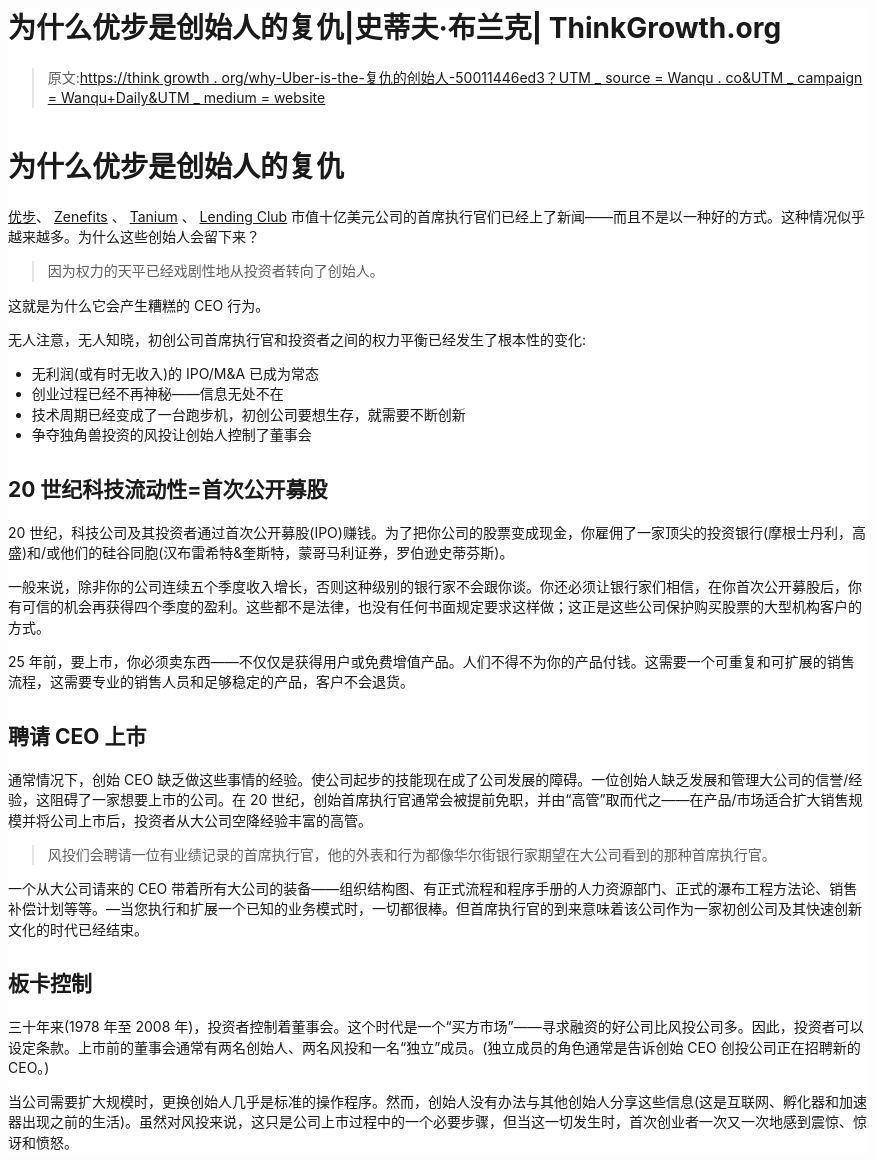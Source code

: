 # 为什么优步是创始人的复仇|史蒂夫·布兰克| ThinkGrowth.org

> 原文:[https://think growth . org/why-Uber-is-the-复仇的创始人-50011446ed3？UTM _ source = Wanqu . co&UTM _ campaign = Wanqu+Daily&UTM _ medium = website](https://thinkgrowth.org/why-uber-is-the-revenge-of-the-founders-50011446ed3?utm_source=wanqu.co&utm_campaign=Wanqu+Daily&utm_medium=website)



# 为什么优步是创始人的复仇

[优步](https://www.theatlantic.com/technology/archive/2017/03/uber-is-melting-down-ceo-i-must-fundamentally-change/518256/)、 [Zenefits](http://www.businessinsider.com/the-inside-story-of-zenefits-2016-3) 、 [Tanium](https://www.bloomberg.com/news/articles/2017-04-13/tanium-s-family-empire-is-in-crisis) 、 [Lending Club](https://www.wsj.com/articles/lendingclub-ceo-resigns-over-sales-review-1462795070) 市值十亿美元公司的首席执行官们已经上了新闻——而且不是以一种好的方式。这种情况似乎越来越多。为什么这些创始人会留下来？

> 因为权力的天平已经戏剧性地从投资者转向了创始人。

这就是为什么它会产生糟糕的 CEO 行为。

无人注意，无人知晓，初创公司首席执行官和投资者之间的权力平衡已经发生了根本性的变化:

*   无利润(或有时无收入)的 IPO/M&A 已成为常态
*   创业过程已经不再神秘——信息无处不在
*   技术周期已经变成了一台跑步机，初创公司要想生存，就需要不断创新
*   争夺独角兽投资的风投让创始人控制了董事会

## **20 世纪科技流动性=首次公开募股**

20 世纪，科技公司及其投资者通过首次公开募股(IPO)赚钱。为了把你公司的股票变成现金，你雇佣了一家顶尖的投资银行(摩根士丹利，高盛)和/或他们的硅谷同胞(汉布雷希特&奎斯特，蒙哥马利证券，罗伯逊史蒂芬斯)。

一般来说，除非你的公司连续五个季度收入增长，否则这种级别的银行家不会跟你谈。你还必须让银行家们相信，在你首次公开募股后，你有可信的机会再获得四个季度的盈利。这些都不是法律，也没有任何书面规定要求这样做；这正是这些公司保护购买股票的大型机构客户的方式。

25 年前，要上市，你必须卖东西——不仅仅是获得用户或免费增值产品。人们不得不为你的产品付钱。这需要一个可重复和可扩展的销售流程，这需要专业的销售人员和足够稳定的产品，客户不会退货。

## **聘请 CEO 上市**

通常情况下，创始 CEO 缺乏做这些事情的经验。使公司起步的技能现在成了公司发展的障碍。一位创始人缺乏发展和管理大公司的信誉/经验，这阻碍了一家想要上市的公司。在 20 世纪，创始首席执行官通常会被提前免职，并由“高管”取而代之——在产品/市场适合扩大销售规模并将公司上市后，投资者从大公司空降经验丰富的高管。

> 风投们会聘请一位有业绩记录的首席执行官，他的外表和行为都像华尔街银行家期望在大公司看到的那种首席执行官。

一个从大公司请来的 CEO 带着所有大公司的装备——组织结构图、有正式流程和程序手册的人力资源部门、正式的瀑布工程方法论、销售补偿计划等等。—当您执行和扩展一个已知的业务模式时，一切都很棒。但首席执行官的到来意味着该公司作为一家初创公司及其快速创新文化的时代已经结束。

## **板卡控制**

三十年来(1978 年至 2008 年)，投资者控制着董事会。这个时代是一个“买方市场”——寻求融资的好公司比风投公司多。因此，投资者可以设定条款。上市前的董事会通常有两名创始人、两名风投和一名“独立”成员。(独立成员的角色通常是告诉创始 CEO 创投公司正在招聘新的 CEO。)

当公司需要扩大规模时，更换创始人几乎是标准的操作程序。然而，创始人没有办法与其他创始人分享这些信息(这是互联网、孵化器和加速器出现之前的生活)。虽然对风投来说，这只是公司上市过程中的一个必要步骤，但当这一切发生时，首次创业者一次又一次地感到震惊、惊讶和愤怒。
